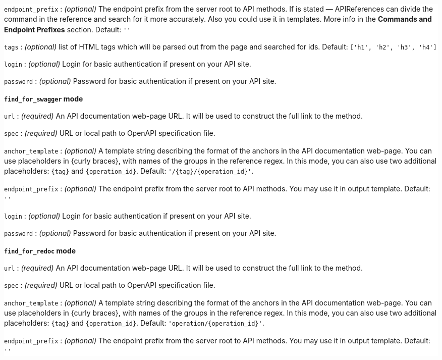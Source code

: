 `endpoint_prefix`
:   *(optional)* The endpoint prefix from the server root to API methods. If is stated — APIReferences can divide the command in the reference and search for it more accurately. Also you could use it in templates. More info in the **Commands and Endpoint Prefixes** section. Default: `''`

`tags`
:   *(optional)* list of HTML tags which will be parsed out from the page and searched for ids. Default: `['h1', 'h2', 'h3', 'h4']`

`login`
:    *(optional)* Login for basic authentication if present on your API site.

`password`
:    *(optional)* Password for basic authentication if present on your API site.

**`find_for_swagger` mode**

`url`
:   *(required)* An API documentation web-page URL. It will be used to construct the full link to the method.

`spec`
:   *(required)* URL or local path to OpenAPI specification file.

`anchor_template`
:   *(optional)* A template string describing the format of the anchors in the API documentation web-page. You can use placeholders in {curly braces}, with names of the groups in the reference regex. In this mode, you can also use two additional placeholders: `{tag}` and `{operation_id}`. Default: `'/{tag}/{operation_id}'`.

`endpoint_prefix`
:   *(optional)* The endpoint prefix from the server root to API methods. You may use it in output template. Default: `''`

`login`
:    *(optional)* Login for basic authentication if present on your API site.

`password`
:    *(optional)* Password for basic authentication if present on your API site.

**`find_for_redoc` mode**

`url`
:   *(required)* An API documentation web-page URL. It will be used to construct the full link to the method.

`spec`
:   *(required)* URL or local path to OpenAPI specification file.

`anchor_template`
:   *(optional)* A template string describing the format of the anchors in the API documentation web-page. You can use placeholders in {curly braces}, with names of the groups in the reference regex. In this mode, you can also use two additional placeholders: `{tag}` and `{operation_id}`. Default: `'operation/{operation_id}'`.

`endpoint_prefix`
:   *(optional)* The endpoint prefix from the server root to API methods. You may use it in output template. Default: `''`
